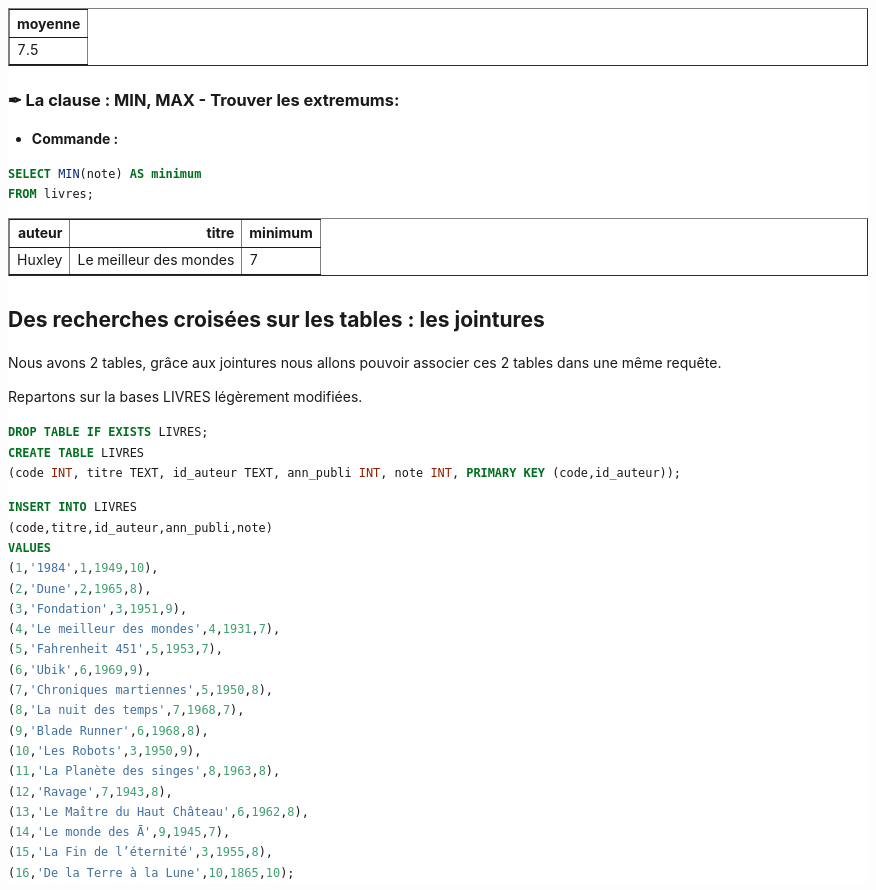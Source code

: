 



<table class="dataframe" border="1"><thead><tr style="text-align: right;"><th>moyenne</th></tr></thead><tbody><tr><td>7.5</td></tr></tbody></table>



### &#x2712;  La clause  : MIN, MAX - Trouver les extremums:

- **Commande :**  
```sql
SELECT MIN(note) AS minimum 
FROM livres;
``` 


<table class="dataframe" border="1"><thead><tr style="text-align: right;"><th>auteur</th><th>titre</th><th>minimum</th></tr></thead><tbody><tr><td>Huxley</td><td>Le meilleur des mondes</td><td>7</td></tr></tbody></table>



## Des recherches croisées sur les tables : les jointures

 
Nous avons 2 tables, grâce aux jointures nous allons pouvoir associer ces 2 tables dans une même requête.

Repartons sur la bases LIVRES légèrement modifiées.



```sql
DROP TABLE IF EXISTS LIVRES;  
CREATE TABLE LIVRES
(code INT, titre TEXT, id_auteur TEXT, ann_publi INT, note INT, PRIMARY KEY (code,id_auteur));
```


```sql
INSERT INTO LIVRES
(code,titre,id_auteur,ann_publi,note)
VALUES
(1,'1984',1,1949,10),
(2,'Dune',2,1965,8),
(3,'Fondation',3,1951,9),
(4,'Le meilleur des mondes',4,1931,7),
(5,'Fahrenheit 451',5,1953,7),
(6,'Ubik',6,1969,9),
(7,'Chroniques martiennes',5,1950,8),
(8,'La nuit des temps',7,1968,7),
(9,'Blade Runner',6,1968,8),
(10,'Les Robots',3,1950,9),
(11,'La Planète des singes',8,1963,8),
(12,'Ravage',7,1943,8),
(13,'Le Maître du Haut Château',6,1962,8),
(14,'Le monde des Ā',9,1945,7),
(15,'La Fin de l’éternité',3,1955,8),
(16,'De la Terre à la Lune',10,1865,10);
```
